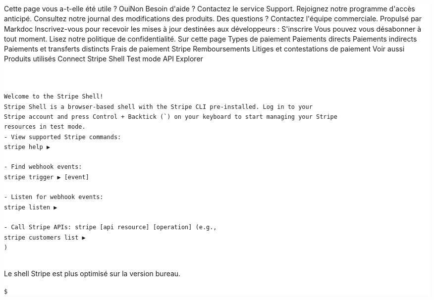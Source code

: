 
Cette page vous a-t-elle été utile ?
OuiNon
Besoin d'aide ? Contactez le service Support.
Rejoignez notre programme d'accès anticipé.
Consultez notre journal des modifications des produits.
Des questions ? Contactez l'équipe commerciale.
Propulsé par Markdoc
Inscrivez-vous pour recevoir les mises à jour destinées aux développeurs :
S'inscrire
Vous pouvez vous désabonner à tout moment. Lisez notre politique de confidentialité.
Sur cette page
Types de paiement
Paiements directs
Paiements indirects
Paiements et transferts distincts
Frais de paiement Stripe
Remboursements
Litiges et contestations de paiement
Voir aussi
Produits utilisés
Connect
Stripe Shell
Test mode
API Explorer
```


Welcome to the Stripe Shell!
Stripe Shell is a browser-based shell with the Stripe CLI pre-installed. Log in to your
Stripe account and press Control + Backtick (`) on your keyboard to start managing your Stripe
resources in test mode.
- View supported Stripe commands: 
stripe help ▶️

- Find webhook events: 
stripe trigger ▶️ [event]

- Listen for webhook events: 
stripe listen ▶

- Call Stripe APIs: stripe [api resource] [operation] (e.g., 
stripe customers list ▶️
)


```

Le shell Stripe est plus optimisé sur la version bureau.
```
$
```

